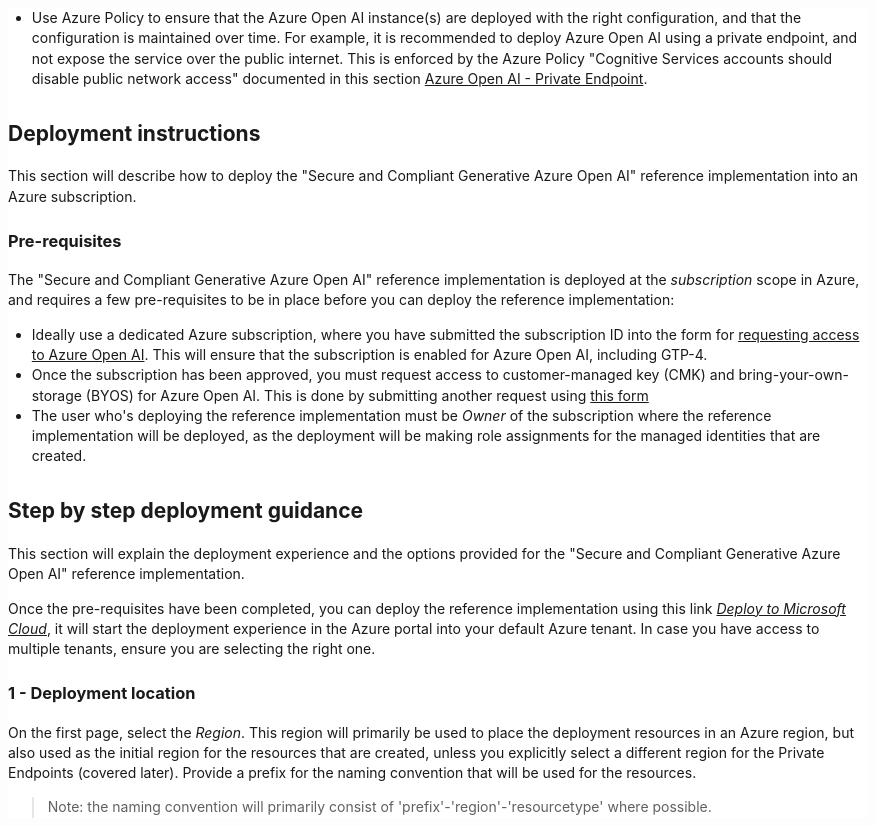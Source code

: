 * Use Azure Policy to ensure that the Azure Open AI instance(s) are deployed with the right configuration, and that the configuration is maintained over time. For example, it is recommended to deploy Azure Open AI using a private endpoint, and not expose the service over the public internet. This is enforced by the Azure Policy "Cognitive Services accounts should disable public network access" documented in this section [Azure Open AI - Private Endpoint](/docs/fsiPolicies.md#azure-open-ai---private-endpoint).

## Deployment instructions

This section will describe how to deploy the "Secure and Compliant Generative Azure Open AI" reference implementation into an Azure subscription.

### Pre-requisites

The "Secure and Compliant Generative Azure Open AI" reference implementation is deployed at the *subscription* scope in Azure, and requires a few pre-requisites to be in place before you can deploy the reference implementation:

- Ideally use a dedicated Azure subscription, where you have submitted the subscription ID into the form for [requesting access to Azure Open AI](https://customervoice.microsoft.com/Pages/ResponsePage.aspx?id=v4j5cvGGr0GRqy180BHbR7en2Ais5pxKtso_Pz4b1_xUOFA5Qk1UWDRBMjg0WFhPMkIzTzhKQ1dWNyQlQCN0PWcu). This will ensure that the subscription is enabled for Azure Open AI, including GTP-4.
- Once the subscription has been approved, you must request access to customer-managed key (CMK) and bring-your-own-storage (BYOS) for Azure Open AI. This is done by submitting another request using [this form](https://forms.office.com/Pages/ResponsePage.aspx?id=v4j5cvGGr0GRqy180BHbR65c5WORsv5NtSDPjRrSCMhUNDZJUERRVVVDME4xNDVNRjEwMTNZV1dHSSQlQCN0PWcu)
- The user who's deploying the reference implementation must be *Owner* of the subscription where the reference implementation will be deployed, as the deployment will be making role assignments for the managed identities that are created.

## Step by step deployment guidance

This section will explain the deployment experience and the options provided for the "Secure and Compliant Generative Azure Open AI" reference implementation.

Once the pre-requisites have been completed, you can deploy the reference implementation using this link [*Deploy to Microsoft Cloud*](https://aka.ms/fsiazureai), it will start the deployment experience in the Azure portal into your default Azure tenant. In case you have access to multiple tenants, ensure you are selecting the right one.

### 1 - Deployment location

On the first page, select the *Region*. This region will primarily be used to place the deployment resources in an Azure region, but also used as the initial region for the resources that are created, unless you explicitly select a different region for the Private Endpoints (covered later). Provide a prefix for the naming convention that will be used for the resources.
> Note: the naming convention will primarily consist of 'prefix'-'region'-'resourcetype' where possible.
